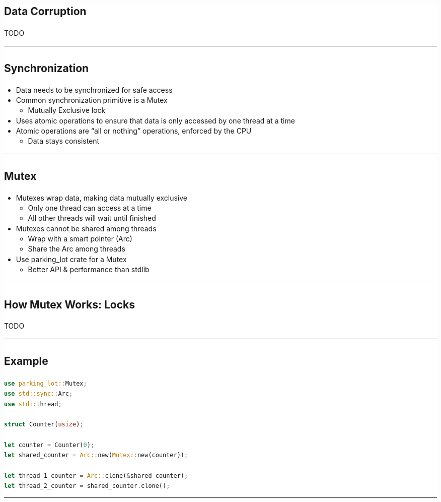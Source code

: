 ## Data Corruption

TODO

---

## Synchronization

- Data needs to be synchronized for safe access
- Common synchronization primitive is a Mutex
  - Mutually Exclusive lock
- Uses atomic operations to ensure that data is only accessed by one thread at a time
- Atomic operations are “all or nothing” operations, enforced by the CPU
  - Data stays consistent

---

## Mutex

- Mutexes wrap data, making data mutually exclusive
  - Only one thread can access at a time
  - All other threads will wait until finished
- Mutexes cannot be shared among threads
  - Wrap with a smart pointer (Arc)
  - Share the Arc among threads
- Use parking_lot crate for a Mutex
  - Better API & performance than stdlib

---

## How Mutex Works: Locks

TODO

---

## Example

```rust
use parking_lot::Mutex;
use std::sync::Arc;
use std::thread;

struct Counter(usize);

let counter = Counter(0);
let shared_counter = Arc::new(Mutex::new(counter));

let thread_1_counter = Arc::clone(&shared_counter);
let thread_2_counter = shared_counter.clone();
```

---